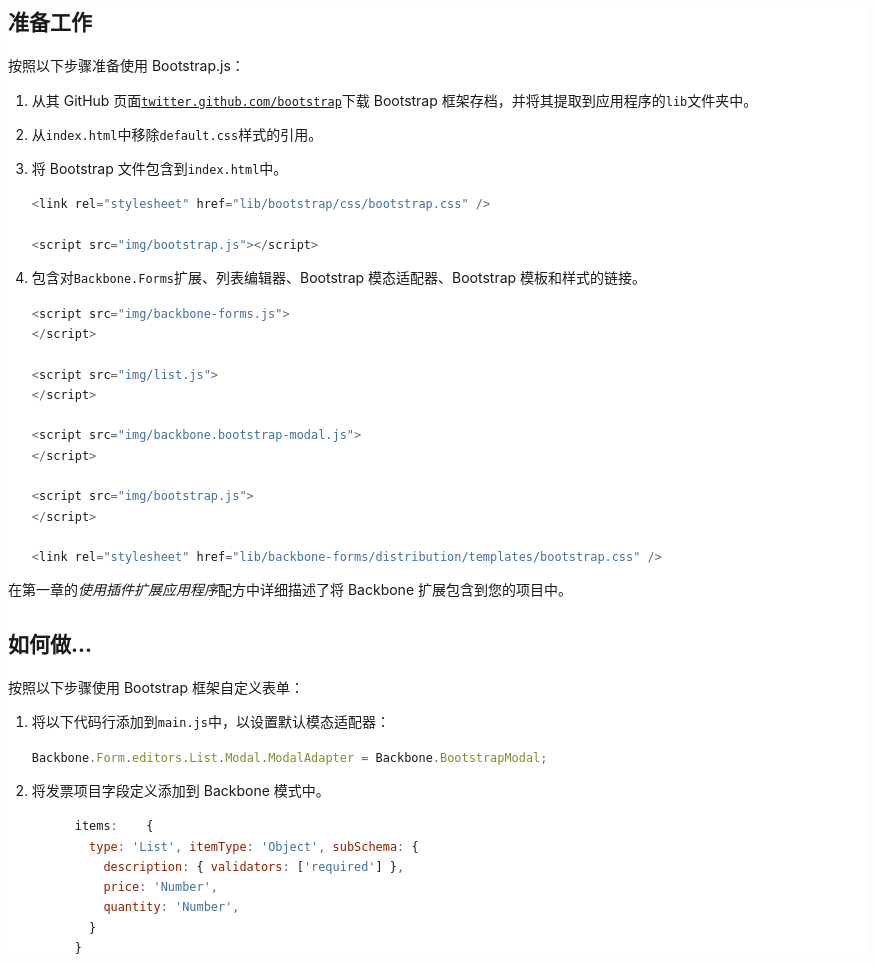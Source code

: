 ## 准备工作

按照以下步骤准备使用 Bootstrap.js：

1.  从其 GitHub 页面[`twitter.github.com/bootstrap`](http://twitter.github.com/bootstrap)下载 Bootstrap 框架存档，并将其提取到应用程序的`lib`文件夹中。

1.  从`index.html`中移除`default.css`样式的引用。

1.  将 Bootstrap 文件包含到`index.html`中。

    ```js
    <link rel="stylesheet" href="lib/bootstrap/css/bootstrap.css" />

    <script src="img/bootstrap.js"></script>
    ```

1.  包含对`Backbone.Forms`扩展、列表编辑器、Bootstrap 模态适配器、Bootstrap 模板和样式的链接。

    ```js
    <script src="img/backbone-forms.js">
    </script>

    <script src="img/list.js">
    </script>

    <script src="img/backbone.bootstrap-modal.js">
    </script>

    <script src="img/bootstrap.js">
    </script>

    <link rel="stylesheet" href="lib/backbone-forms/distribution/templates/bootstrap.css" />
    ```

在第一章的*使用插件扩展应用程序*配方中详细描述了将 Backbone 扩展包含到您的项目中。

## 如何做...

按照以下步骤使用 Bootstrap 框架自定义表单：

1.  将以下代码行添加到`main.js`中，以设置默认模态适配器：

    ```js
    Backbone.Form.editors.List.Modal.ModalAdapter = Backbone.BootstrapModal;
    ```

1.  将发票项目字段定义添加到 Backbone 模式中。

    ```js
          items:    {
            type: 'List', itemType: 'Object', subSchema: {
              description: { validators: ['required'] },
              price: 'Number',
              quantity: 'Number',          
            }
          }
    ```
